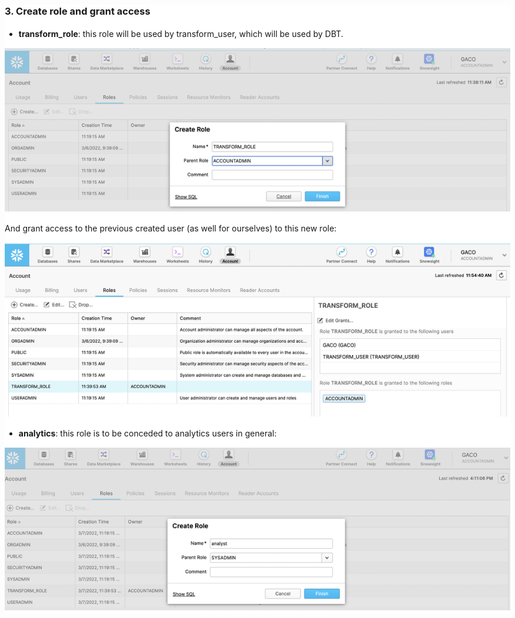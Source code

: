 ### 3. Create role and grant access

- **transform_role**: this role will be used by transform_user, which will be used by DBT.

![image-20220307113938305](docs/images/image-20220307113938305.png)

And grant access to the previous created user (as well for ourselves) to this new role:

![image-20220307115500979](docs/images/image-20220307115500979.png)	

   - **analytics**: this role is to be conceded to analytics users in general:

![image-20220308161251729](docs/images/image-20220308161251729.png)

